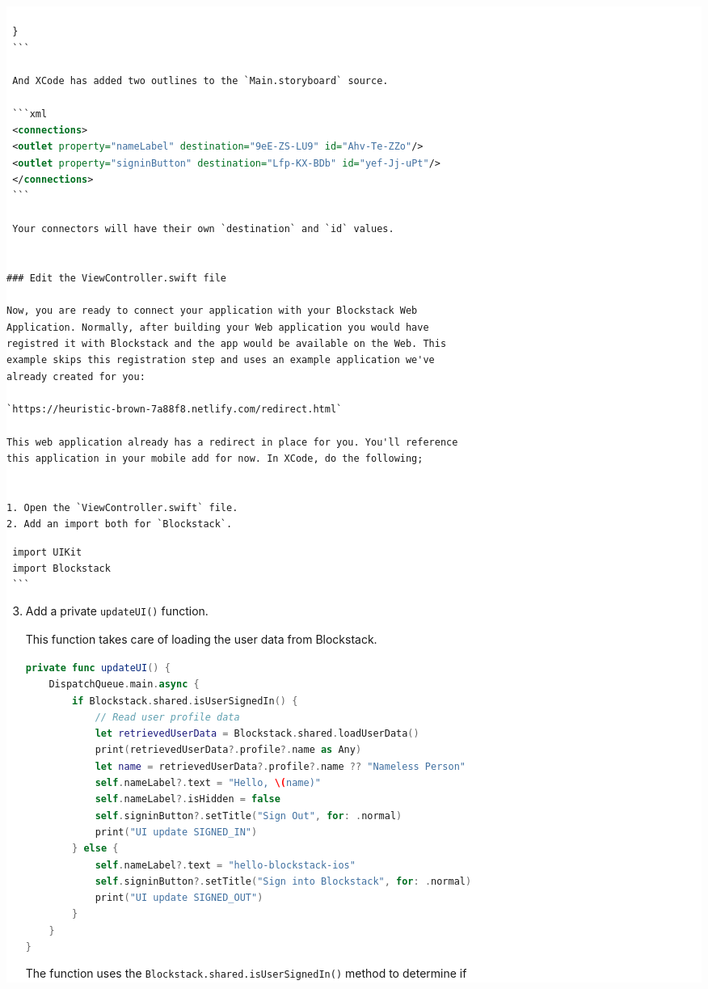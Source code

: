    ```xml

    }
    ```

    And XCode has added two outlines to the `Main.storyboard` source.

    ```xml
    <connections>
    <outlet property="nameLabel" destination="9eE-ZS-LU9" id="Ahv-Te-ZZo"/>
    <outlet property="signinButton" destination="Lfp-KX-BDb" id="yef-Jj-uPt"/>
    </connections>
    ```

    Your connectors will have their own `destination` and `id` values.


### Edit the ViewController.swift file

Now, you are ready to connect your application with your Blockstack Web
Application. Normally, after building your Web application you would have
registred it with Blockstack and the app would be available on the Web. This
example skips this registration step and uses an example application we've
already created for you:

`https://heuristic-brown-7a88f8.netlify.com/redirect.html`

This web application already has a redirect in place for you. You'll reference
this application in your mobile add for now. In XCode, do the following;


1. Open the `ViewController.swift` file.
2. Add an import both for `Blockstack`.

   ```
	 import UIKit
	 import Blockstack
	 ```

3. Add a private `updateUI()` function.

   This function takes care of loading the user data from Blockstack.

   ```swift
   private func updateUI() {
       DispatchQueue.main.async {
           if Blockstack.shared.isUserSignedIn() {
               // Read user profile data
               let retrievedUserData = Blockstack.shared.loadUserData()
               print(retrievedUserData?.profile?.name as Any)
               let name = retrievedUserData?.profile?.name ?? "Nameless Person"
               self.nameLabel?.text = "Hello, \(name)"
               self.nameLabel?.isHidden = false
               self.signinButton?.setTitle("Sign Out", for: .normal)
               print("UI update SIGNED_IN")
           } else {
               self.nameLabel?.text = "hello-blockstack-ios"
               self.signinButton?.setTitle("Sign into Blockstack", for: .normal)
               print("UI update SIGNED_OUT")
           }
       }
   }
    ```

   The function uses the `Blockstack.shared.isUserSignedIn()` method to determine if
   ```